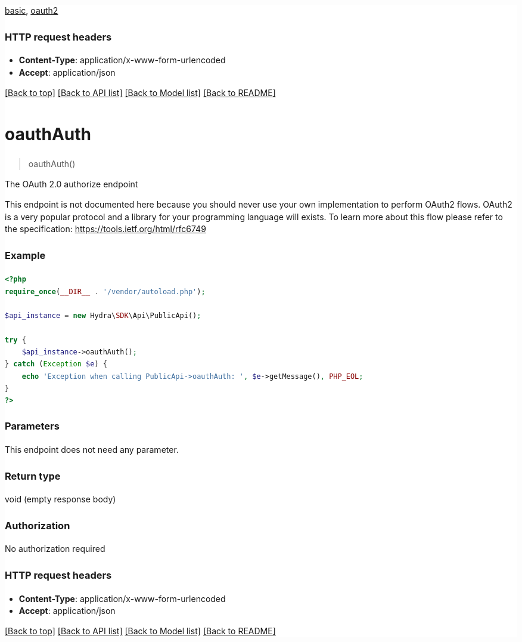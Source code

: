[basic](../../README.md#basic), [oauth2](../../README.md#oauth2)

### HTTP request headers

 - **Content-Type**: application/x-www-form-urlencoded
 - **Accept**: application/json

[[Back to top]](#) [[Back to API list]](../../README.md#documentation-for-api-endpoints) [[Back to Model list]](../../README.md#documentation-for-models) [[Back to README]](../../README.md)

# **oauthAuth**
> oauthAuth()

The OAuth 2.0 authorize endpoint

This endpoint is not documented here because you should never use your own implementation to perform OAuth2 flows. OAuth2 is a very popular protocol and a library for your programming language will exists.  To learn more about this flow please refer to the specification: https://tools.ietf.org/html/rfc6749

### Example
```php
<?php
require_once(__DIR__ . '/vendor/autoload.php');

$api_instance = new Hydra\SDK\Api\PublicApi();

try {
    $api_instance->oauthAuth();
} catch (Exception $e) {
    echo 'Exception when calling PublicApi->oauthAuth: ', $e->getMessage(), PHP_EOL;
}
?>
```

### Parameters
This endpoint does not need any parameter.

### Return type

void (empty response body)

### Authorization

No authorization required

### HTTP request headers

 - **Content-Type**: application/x-www-form-urlencoded
 - **Accept**: application/json

[[Back to top]](#) [[Back to API list]](../../README.md#documentation-for-api-endpoints) [[Back to Model list]](../../README.md#documentation-for-models) [[Back to README]](../../README.md)
